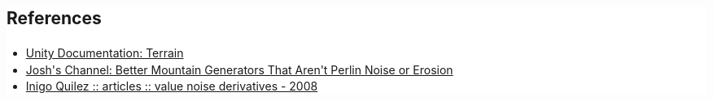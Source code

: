 ## References

- [Unity Documentation: Terrain](https://docs.unity3d.com/Manual/script-Terrain.html)
- [Josh's Channel: Better Mountain Generators That Aren't Perlin Noise or Erosion](https://www.youtube.com/watch?v=gsJHzBTPG0Y)
- [Inigo Quilez :: articles :: value noise derivatives - 2008](https://iquilezles.org/articles/morenoise/)
